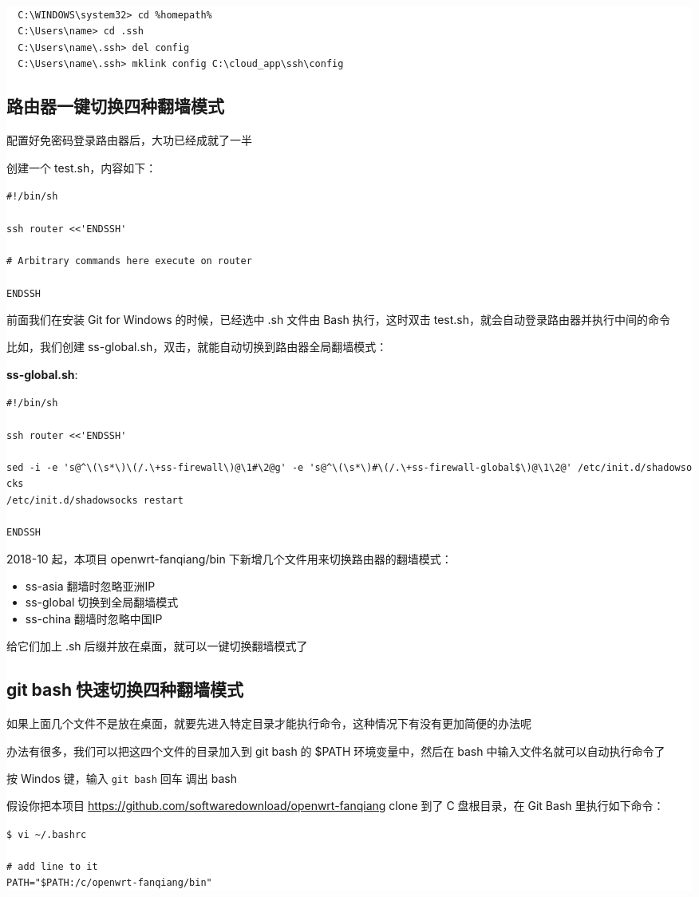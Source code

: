       C:\WINDOWS\system32> cd %homepath%
      C:\Users\name> cd .ssh
      C:\Users\name\.ssh> del config
      C:\Users\name\.ssh> mklink config C:\cloud_app\ssh\config

路由器一键切换四种翻墙模式
----------------------

配置好免密码登录路由器后，大功已经成就了一半

创建一个 test.sh，内容如下：

    #!/bin/sh

    ssh router <<'ENDSSH'

    # Arbitrary commands here execute on router

    ENDSSH

前面我们在安装 Git for Windows 的时候，已经选中 .sh 文件由 Bash 执行，这时双击 test.sh，就会自动登录路由器并执行中间的命令

比如，我们创建 ss-global.sh，双击，就能自动切换到路由器全局翻墙模式：

**ss-global.sh**:

    #!/bin/sh

    ssh router <<'ENDSSH'

    sed -i -e 's@^\(\s*\)\(/.\+ss-firewall\)@\1#\2@g' -e 's@^\(\s*\)#\(/.\+ss-firewall-global$\)@\1\2@' /etc/init.d/shadowsocks
    /etc/init.d/shadowsocks restart

    ENDSSH

2018-10 起，本项目 openwrt-fanqiang/bin 下新增几个文件用来切换路由器的翻墙模式：

- ss-asia    翻墙时忽略亚洲IP
- ss-global  切换到全局翻墙模式
- ss-china   翻墙时忽略中国IP

给它们加上 .sh 后缀并放在桌面，就可以一键切换翻墙模式了

git bash 快速切换四种翻墙模式
---------------------

如果上面几个文件不是放在桌面，就要先进入特定目录才能执行命令，这种情况下有没有更加简便的办法呢

办法有很多，我们可以把这四个文件的目录加入到 git bash 的 $PATH 环境变量中，然后在 bash 中输入文件名就可以自动执行命令了

按 Windos 键，输入 `git bash` 回车 调出 bash

假设你把本项目 https://github.com/softwaredownload/openwrt-fanqiang clone 到了 C 盘根目录，在 Git Bash 里执行如下命令：

    $ vi ~/.bashrc

    # add line to it
    PATH="$PATH:/c/openwrt-fanqiang/bin"
